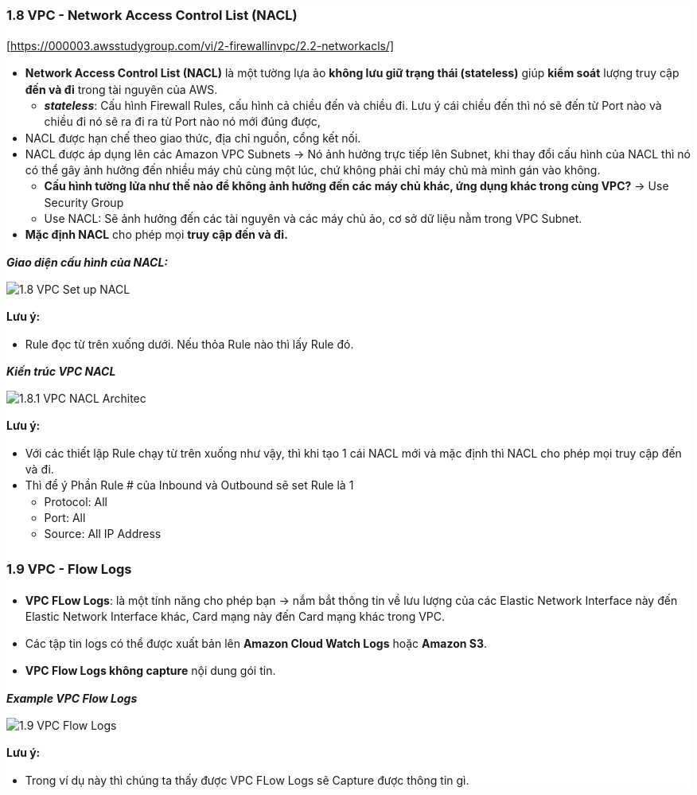 ### 1.8 VPC - Network Access Control List (NACL)
[https://000003.awsstudygroup.com/vi/2-firewallinvpc/2.2-networkacls/]
- **Network Access Control List (NACL)** là một tường lựa ảo **không lưu giữ trạng thái (stateless)** giúp **kiểm soát** lượng truy cập **đến và đi** trong tài nguyên của AWS.
    + ***stateless***: Cấu hình Firewall Rules, cấu hình cả chiều đến và chiều đi. Lưu ý cái chiều đến thì nó sẽ đến từ Port nào và chiều đi nó sẽ ra đi ra từ Port nào nó mới đúng được, 
- NACL được hạn chế theo giao thức, địa chỉ nguồn, cổng kết nối. 
- NACL được áp dụng lên các Amazon VPC Subnets -> Nó ảnh hưởng trực tiếp lên Subnet, khi thay đổi cấu hình của NACL thì nó có thể gây ảnh hưởng đến nhiều máy chủ cùng một lúc, chứ không phải chỉ máy chủ mà mình gán vào không.
    + **Cấu hình tường lửa như thế nào để không ảnh hưởng đến các máy chủ khác, ứng dụng khác trong cùng VPC?** -> Use Security Group
    + Use NACL: Sẽ ảnh hưởng đến các tài nguyên và các máy chủ ảo, cơ sở dữ liệu nằm trong VPC Subnet. 
- **Mặc định NACL** cho phép mọi **truy cập đến và đi.**

***Giao diện cấu hình của NACL:***

![1.8 VPC Set up NACL](https://github.com/DazielNguyen/AWS_FCJ_FA25_VAD_NOTES_LESSON/blob/main/Module_02/Module_02_01_VPC/Image_module_02_01/1.8%20VPC%20Set%20up%20NACL.png)

**Lưu ý:**
- Rule đọc từ trên xuống dưới. Nếu thỏa Rule nào thì lấy Rule đó.

***Kiến trúc VPC NACL***

![1.8.1 VPC NACL Architec](https://github.com/DazielNguyen/AWS_FCJ_FA25_VAD_NOTES_LESSON/blob/main/Module_02/Module_02_01_VPC/Image_module_02_01/1.8.1%20VPC%20NACL%20Architec.png)

**Lưu ý:**
- Với các thiết lập Rule chạy từ trên xuống như vậy, thì khi tạo 1 cái NACL mới và mặc định thì NACL cho phép mọi truy cập đến và đi. 
- Thì để ý Phần Rule # của Inbound và Outbound sẽ set Rule là 1
    + Protocol: All 
    + Port: All
    + Source: All IP Address

### 1.9 VPC - Flow Logs

- **VPC FLow Logs**: là một tính năng cho phép bạn -> nắm bắt thông tin về lưu lượng của các Elastic Network Interface này đến Elastic Network Interface khác, Card mạng này đến Card mạng khác trong VPC.

- Các tập tin logs có thể được xuất bản lên **Amazon Cloud Watch Logs** hoặc **Amazon S3**.

- **VPC Flow Logs không capture** nội dung gói tin.

***Example VPC Flow Logs***

![1.9 VPC Flow Logs](https://github.com/DazielNguyen/AWS_FCJ_FA25_VAD_NOTES_LESSON/blob/main/Module_02/Module_02_01_VPC/Image_module_02_01/1.9%20VPC%20Flow%20Logs.png)

**Lưu ý:**
- Trong ví dụ này thì chúng ta thấy được VPC FLow Logs sẽ Capture được thông tin gì. 

